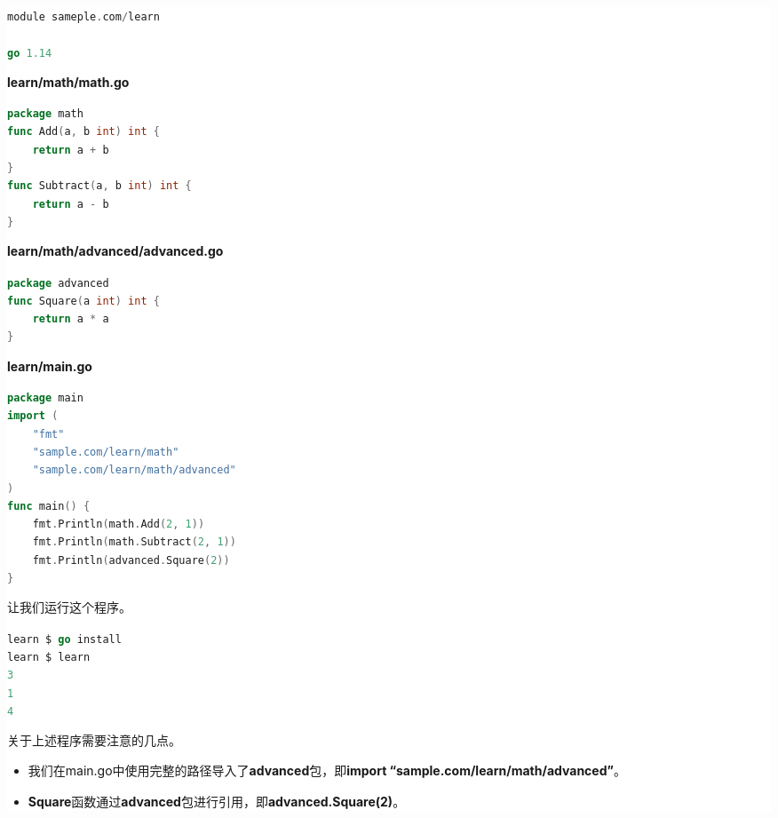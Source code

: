```go
module sameple.com/learn

go 1.14
```

**learn/math/math.go**

```go
package math
func Add(a, b int) int {
    return a + b
}
func Subtract(a, b int) int {
    return a - b
}
```

**learn/math/advanced/advanced.go**

```go
package advanced
func Square(a int) int {
    return a * a
}
```

**learn/main.go**

```go
package main
import (
    "fmt"
    "sample.com/learn/math"
    "sample.com/learn/math/advanced"
)
func main() {
    fmt.Println(math.Add(2, 1))
    fmt.Println(math.Subtract(2, 1))
    fmt.Println(advanced.Square(2))
}
```

让我们运行这个程序。

```go
learn $ go install
learn $ learn
3
1
4
```

关于上述程序需要注意的几点。

+   我们在main.go中使用完整的路径导入了**advanced**包，即**import “sample.com/learn/math/advanced”**。

+   **Square**函数通过**advanced**包进行引用，即**advanced.Square(2)**。

